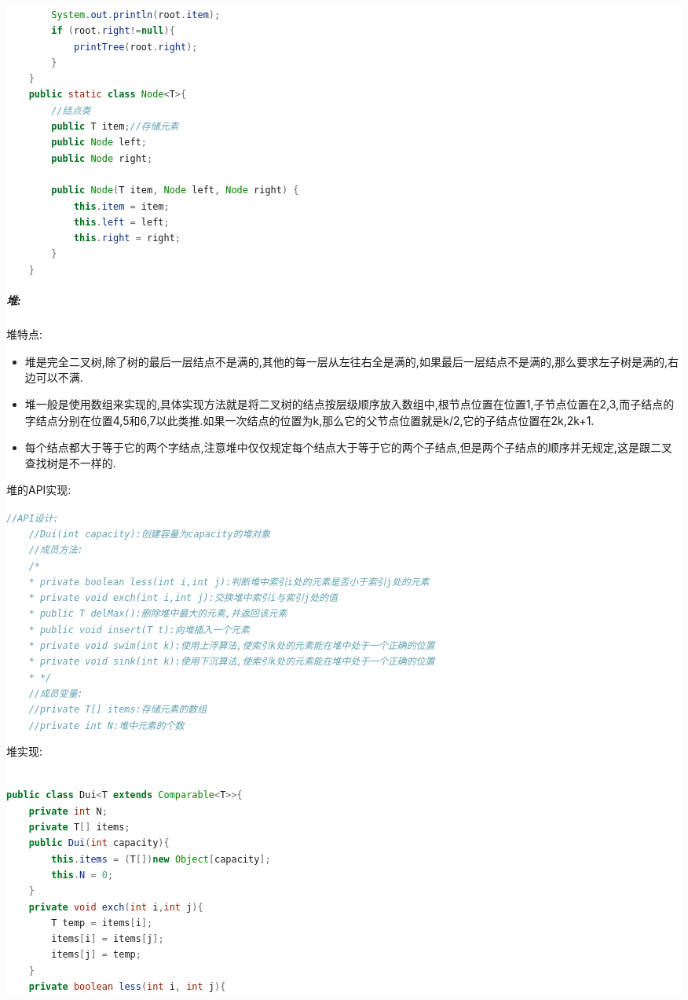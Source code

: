   ```java
          System.out.println(root.item);
          if (root.right!=null){
              printTree(root.right);
          }
      }
      public static class Node<T>{
          //结点类
          public T item;//存储元素
          public Node left;
          public Node right;
  
          public Node(T item, Node left, Node right) {
              this.item = item;
              this.left = left;
              this.right = right;
          }
      }
  ```

  

##### 堆:

堆特点:

* 堆是完全二叉树,除了树的最后一层结点不是满的,其他的每一层从左往右全是满的,如果最后一层结点不是满的,那么要求左子树是满的,右边可以不满.

* 堆一般是使用数组来实现的,具体实现方法就是将二叉树的结点按层级顺序放入数组中,根节点位置在位置1,子节点位置在2,3,而子结点的字结点分别在位置4,5和6,7以此类推.如果一次结点的位置为k,那么它的父节点位置就是k/2,它的子结点位置在2k,2k+1.

* 每个结点都大于等于它的两个字结点,注意堆中仅仅规定每个结点大于等于它的两个子结点,但是两个子结点的顺序并无规定,这是跟二叉查找树是不一样的.

堆的API实现:

```java
//API设计:
    //Dui(int capacity):创建容量为capacity的堆对象
    //成员方法:
    /*
    * private boolean less(int i,int j):判断堆中索引i处的元素是否小于索引j处的元素
    * private void exch(int i,int j):交换堆中索引i与索引j处的值
    * public T delMax():删除堆中最大的元素,并返回该元素
    * public void insert(T t):向堆插入一个元素
    * private void swim(int k):使用上浮算法,使索引k处的元素能在堆中处于一个正确的位置
    * private void sink(int k):使用下沉算法,使索引k处的元素能在堆中处于一个正确的位置
    * */
    //成员变量:
    //private T[] items:存储元素的数组
    //private int N:堆中元素的个数
```

堆实现:

```java

public class Dui<T extends Comparable<T>>{
    private int N;
    private T[] items;
    public Dui(int capacity){
        this.items = (T[])new Object[capacity];
        this.N = 0;
    }
    private void exch(int i,int j){
        T temp = items[i];
        items[i] = items[j];
        items[j] = temp;
    }
    private boolean less(int i, int j){
```